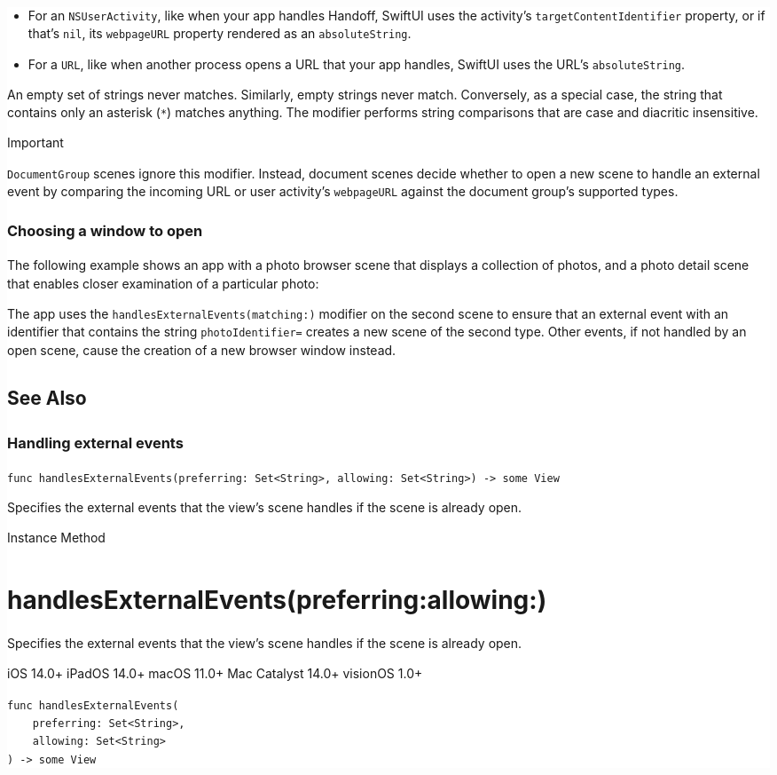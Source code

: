   * For an `NSUserActivity`, like when your app handles Handoff, SwiftUI uses the activity’s `targetContentIdentifier` property, or if that’s `nil`, its `webpageURL` property rendered as an `absoluteString`.

  * For a `URL`, like when another process opens a URL that your app handles, SwiftUI uses the URL’s `absoluteString`.

An empty set of strings never matches. Similarly, empty strings never match.
Conversely, as a special case, the string that contains only an asterisk (`*`)
matches anything. The modifier performs string comparisons that are case and
diacritic insensitive.

Important

`DocumentGroup` scenes ignore this modifier. Instead, document scenes decide
whether to open a new scene to handle an external event by comparing the
incoming URL or user activity’s `webpageURL` against the document group’s
supported types.

### Choosing a window to open

The following example shows an app with a photo browser scene that displays a
collection of photos, and a photo detail scene that enables closer examination
of a particular photo:

The app uses the `handlesExternalEvents(matching:)` modifier on the second
scene to ensure that an external event with an identifier that contains the
string `photoIdentifier=` creates a new scene of the second type. Other
events, if not handled by an open scene, cause the creation of a new browser
window instead.

## See Also

### Handling external events

`func handlesExternalEvents(preferring: Set<String>, allowing: Set<String>) ->
some View`

Specifies the external events that the view’s scene handles if the scene is
already open.

Instance Method

# handlesExternalEvents(preferring:allowing:)

Specifies the external events that the view’s scene handles if the scene is
already open.

iOS 14.0+  iPadOS 14.0+  macOS 11.0+  Mac Catalyst 14.0+  visionOS 1.0+

    
    
    func handlesExternalEvents(
        preferring: Set<String>,
        allowing: Set<String>
    ) -> some View
    